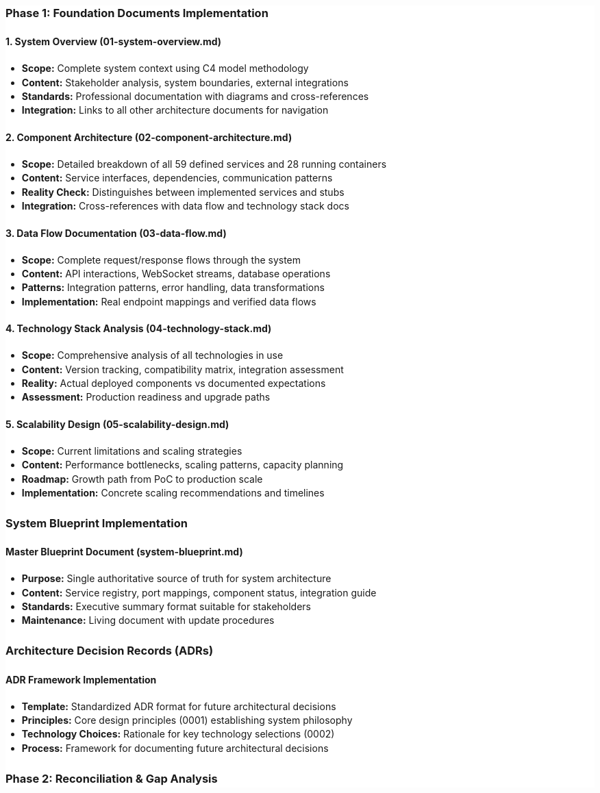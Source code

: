 ### Phase 1: Foundation Documents Implementation

#### 1. System Overview (01-system-overview.md)
- **Scope:** Complete system context using C4 model methodology
- **Content:** Stakeholder analysis, system boundaries, external integrations
- **Standards:** Professional documentation with diagrams and cross-references
- **Integration:** Links to all other architecture documents for navigation

#### 2. Component Architecture (02-component-architecture.md)
- **Scope:** Detailed breakdown of all 59 defined services and 28 running containers
- **Content:** Service interfaces, dependencies, communication patterns
- **Reality Check:** Distinguishes between implemented services and stubs
- **Integration:** Cross-references with data flow and technology stack docs

#### 3. Data Flow Documentation (03-data-flow.md)
- **Scope:** Complete request/response flows through the system
- **Content:** API interactions, WebSocket streams, database operations
- **Patterns:** Integration patterns, error handling, data transformations
- **Implementation:** Real endpoint mappings and verified data flows

#### 4. Technology Stack Analysis (04-technology-stack.md)
- **Scope:** Comprehensive analysis of all technologies in use
- **Content:** Version tracking, compatibility matrix, integration assessment
- **Reality:** Actual deployed components vs documented expectations
- **Assessment:** Production readiness and upgrade paths

#### 5. Scalability Design (05-scalability-design.md)
- **Scope:** Current limitations and scaling strategies
- **Content:** Performance bottlenecks, scaling patterns, capacity planning
- **Roadmap:** Growth path from PoC to production scale
- **Implementation:** Concrete scaling recommendations and timelines

### System Blueprint Implementation

#### Master Blueprint Document (system-blueprint.md)
- **Purpose:** Single authoritative source of truth for system architecture
- **Content:** Service registry, port mappings, component status, integration guide
- **Standards:** Executive summary format suitable for stakeholders
- **Maintenance:** Living document with update procedures

### Architecture Decision Records (ADRs)

#### ADR Framework Implementation
- **Template:** Standardized ADR format for future architectural decisions
- **Principles:** Core design principles (0001) establishing system philosophy
- **Technology Choices:** Rationale for key technology selections (0002)
- **Process:** Framework for documenting future architectural decisions

### Phase 2: Reconciliation & Gap Analysis
